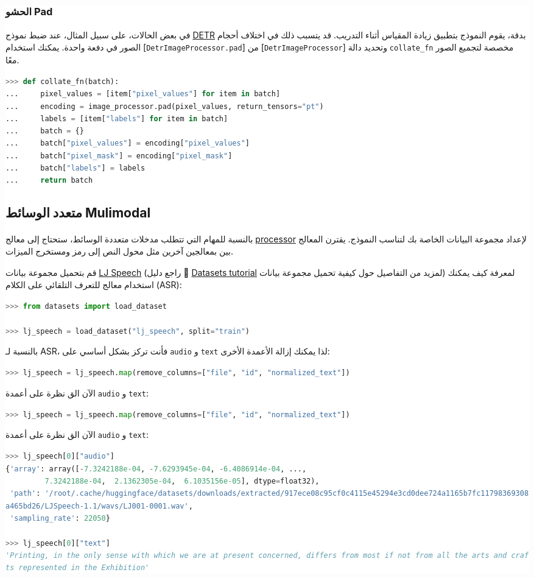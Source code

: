 </Tip>

### الحشو Pad

في بعض الحالات، على سبيل المثال، عند ضبط نموذج [DETR](./model_doc/detr) بدقة، يقوم النموذج بتطبيق زيادة المقياس أثناء التدريب. قد يتسبب ذلك في اختلاف أحجام الصور في دفعة واحدة. يمكنك استخدام [`DetrImageProcessor.pad`]
من [`DetrImageProcessor`] وتحديد دالة `collate_fn` مخصصة لتجميع الصور معًا.

```py
>>> def collate_fn(batch):
...     pixel_values = [item["pixel_values"] for item in batch]
...     encoding = image_processor.pad(pixel_values, return_tensors="pt")
...     labels = [item["labels"] for item in batch]
...     batch = {}
...     batch["pixel_values"] = encoding["pixel_values"]
...     batch["pixel_mask"] = encoding["pixel_mask"]
...     batch["labels"] = labels
...     return batch
```

## متعدد الوسائط Mulimodal

بالنسبة للمهام التي تتطلب مدخلات متعددة الوسائط، ستحتاج إلى معالج [processor](main_classes/processors) لإعداد مجموعة البيانات الخاصة بك لتناسب النموذج. يقترن المعالج بين  بمعالجين آخرين مثل محول النص إلى رمز ومستخرج الميزات.

قم بتحميل مجموعة بيانات [LJ Speech](https://huggingface.co/datasets/lj_speech) (راجع دليل 🤗 [Datasets tutorial](https://huggingface.co/docs/datasets/load_hub) لمزيد من التفاصيل حول كيفية تحميل مجموعة بيانات) لمعرفة كيف يمكنك استخدام معالج للتعرف التلقائي على الكلام (ASR):

```py
>>> from datasets import load_dataset

>>> lj_speech = load_dataset("lj_speech", split="train")
```

بالنسبة لـ ASR، فأنت تركز بشكل أساسي على `audio` و `text` لذا يمكنك إزالة الأعمدة الأخرى:

```py
>>> lj_speech = lj_speech.map(remove_columns=["file", "id", "normalized_text"])
```

الآن الق نظرة على أعمدة `audio` و `text`:
```py
>>> lj_speech = lj_speech.map(remove_columns=["file", "id", "normalized_text"])
```

الآن الق نظرة على أعمدة `audio` و `text`:

```py
>>> lj_speech[0]["audio"]
{'array': array([-7.3242188e-04, -7.6293945e-04, -6.4086914e-04, ...,
         7.3242188e-04,  2.1362305e-04,  6.1035156e-05], dtype=float32),
 'path': '/root/.cache/huggingface/datasets/downloads/extracted/917ece08c95cf0c4115e45294e3cd0dee724a1165b7fc11798369308a465bd26/LJSpeech-1.1/wavs/LJ001-0001.wav',
 'sampling_rate': 22050}

>>> lj_speech[0]["text"]
'Printing, in the only sense with which we are at present concerned, differs from most if not from all the arts and crafts represented in the Exhibition'
```
